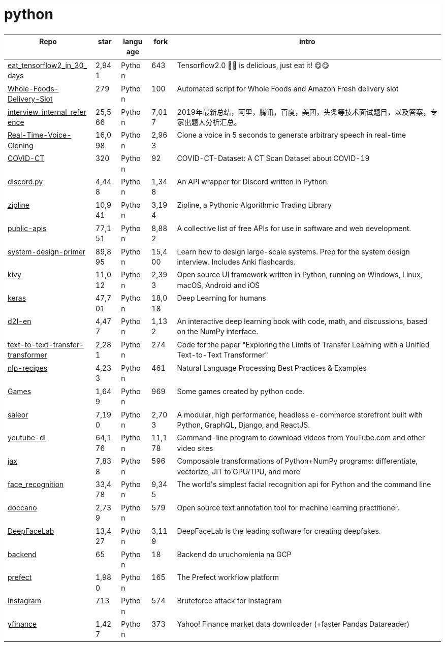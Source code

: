 
# python

Repo|star|language|fork|intro
-|-|-|-|-
[eat_tensorflow2_in_30_days](https://github.com/lyhue1991/eat_tensorflow2_in_30_days)|2,941|Python|643|Tensorflow2.0 🍎🍊 is delicious, just eat it! 😋😋
[Whole-Foods-Delivery-Slot](https://github.com/pcomputo/Whole-Foods-Delivery-Slot)|279|Python|100|Automated script for Whole Foods and Amazon Fresh delivery slot
[interview_internal_reference](https://github.com/0voice/interview_internal_reference)|25,566|Python|7,017|2019年最新总结，阿里，腾讯，百度，美团，头条等技术面试题目，以及答案，专家出题人分析汇总。
[Real-Time-Voice-Cloning](https://github.com/CorentinJ/Real-Time-Voice-Cloning)|16,098|Python|2,963|Clone a voice in 5 seconds to generate arbitrary speech in real-time
[COVID-CT](https://github.com/UCSD-AI4H/COVID-CT)|320|Python|92|COVID-CT-Dataset: A CT Scan Dataset about COVID-19
[discord.py](https://github.com/Rapptz/discord.py)|4,448|Python|1,348|An API wrapper for Discord written in Python.
[zipline](https://github.com/quantopian/zipline)|10,941|Python|3,194|Zipline, a Pythonic Algorithmic Trading Library
[public-apis](https://github.com/public-apis/public-apis)|77,151|Python|8,882|A collective list of free APIs for use in software and web development.
[system-design-primer](https://github.com/donnemartin/system-design-primer)|89,895|Python|15,400|Learn how to design large-scale systems. Prep for the system design interview. Includes Anki flashcards.
[kivy](https://github.com/kivy/kivy)|11,012|Python|2,393|Open source UI framework written in Python, running on Windows, Linux, macOS, Android and iOS
[keras](https://github.com/keras-team/keras)|47,701|Python|18,018|Deep Learning for humans
[d2l-en](https://github.com/d2l-ai/d2l-en)|4,477|Python|1,132|An interactive deep learning book with code, math, and discussions, based on the NumPy interface.
[text-to-text-transfer-transformer](https://github.com/google-research/text-to-text-transfer-transformer)|2,281|Python|274|Code for the paper "Exploring the Limits of Transfer Learning with a Unified Text-to-Text Transformer"
[nlp-recipes](https://github.com/microsoft/nlp-recipes)|4,233|Python|461|Natural Language Processing Best Practices & Examples
[Games](https://github.com/CharlesPikachu/Games)|1,649|Python|969|Some games created by python code.
[saleor](https://github.com/mirumee/saleor)|7,190|Python|2,703|A modular, high performance, headless e-commerce storefront built with Python, GraphQL, Django, and ReactJS.
[youtube-dl](https://github.com/ytdl-org/youtube-dl)|64,176|Python|11,178|Command-line program to download videos from YouTube.com and other video sites
[jax](https://github.com/google/jax)|7,838|Python|596|Composable transformations of Python+NumPy programs: differentiate, vectorize, JIT to GPU/TPU, and more
[face_recognition](https://github.com/ageitgey/face_recognition)|33,478|Python|9,345|The world's simplest facial recognition api for Python and the command line
[doccano](https://github.com/doccano/doccano)|2,739|Python|579|Open source text annotation tool for machine learning practitioner.
[DeepFaceLab](https://github.com/iperov/DeepFaceLab)|13,427|Python|3,119|DeepFaceLab is the leading software for creating deepfakes.
[backend](https://github.com/ProteGO-app/backend)|65|Python|18|Backend do uruchomienia na GCP
[prefect](https://github.com/PrefectHQ/prefect)|1,980|Python|165|The Prefect workflow platform
[Instagram](https://github.com/Pure-L0G1C/Instagram)|713|Python|574|Bruteforce attack for Instagram
[yfinance](https://github.com/ranaroussi/yfinance)|1,427|Python|373|Yahoo! Finance market data downloader (+faster Pandas Datareader)
